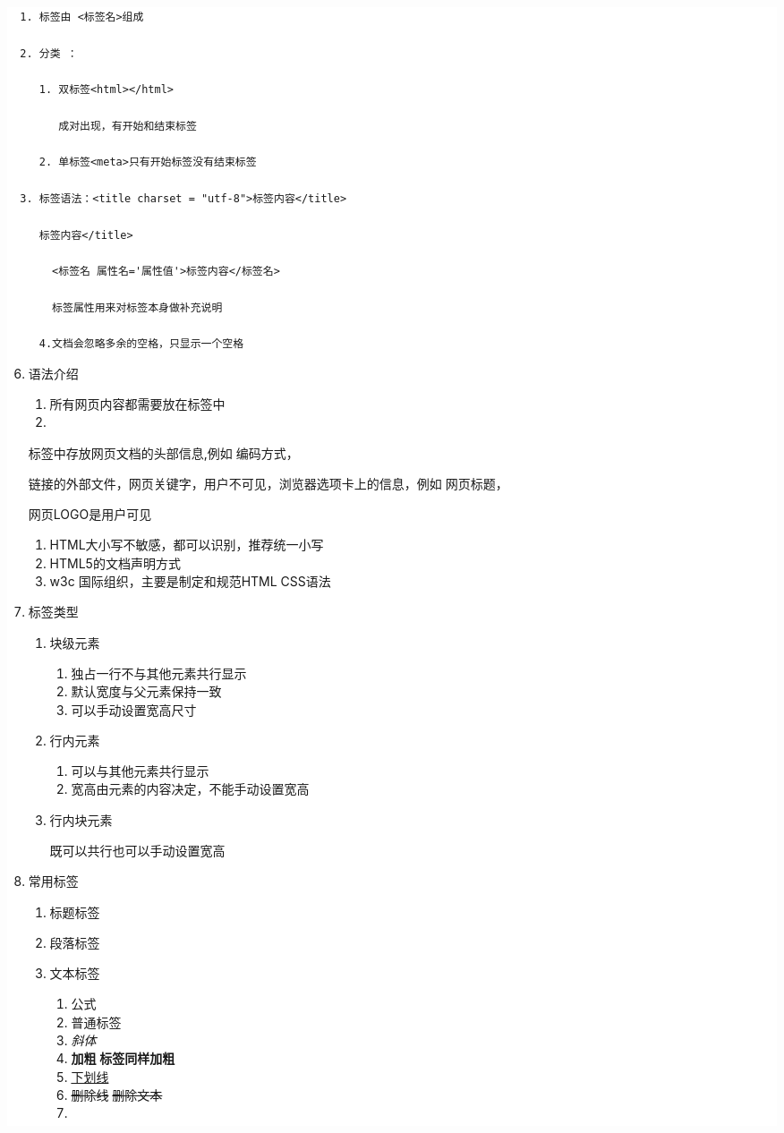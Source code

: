       1. 标签由 <标签名>组成 

      2. 分类 ：

         1. 双标签<html></html>

            成对出现，有开始和结束标签

         2. 单标签<meta>只有开始标签没有结束标签

      3. 标签语法：<title charset = "utf-8">标签内容</title>

         标签内容</title>

         ​	<标签名 属性名='属性值'>标签内容</标签名>

         ​	标签属性用来对标签本身做补充说明

         4.文档会忽略多余的空格，只显示一个空格

         

   6. 语法介绍

      1. 所有网页内容都需要放在<html>标签中
      2. <head>

      标签中存放网页文档的头部信息,例如 编码方式，

      链接的外部文件，网页关键字，用户不可见，浏览器选项卡上的信息，例如 网页标题，

      网页LOGO是用户可见

      1. HTML大小写不敏感，都可以识别，推荐统一小写
      2. <!doctyoe html> HTML5的文档声明方式
      3. w3c 国际组织，主要是制定和规范HTML  CSS语法

   7. 标签类型

      1. 块级元素

         1. 独占一行不与其他元素共行显示
         2. 默认宽度与父元素保持一致
         3. 可以手动设置宽高尺寸

      2. 行内元素

         1. 可以与其他元素共行显示
         2. 宽高由元素的内容决定，不能手动设置宽高

      3. 行内块元素

         既可以共行也可以手动设置宽高

3. 常用标签

   1. 标题标签 <hn></hn>

   2. 段落标签 <p></p>

   3. 文本标签

      1. <span>公式</span>
      2. <labe1>普通标签</label>
      3. <i>斜体</i>
      4. <b>加粗</b> <strong>标签同样加粗</strong>
      5. <u>下划线</u>
      6. <s>删除线</s> <del>删除文本</del>
      7. <sub></sub>
